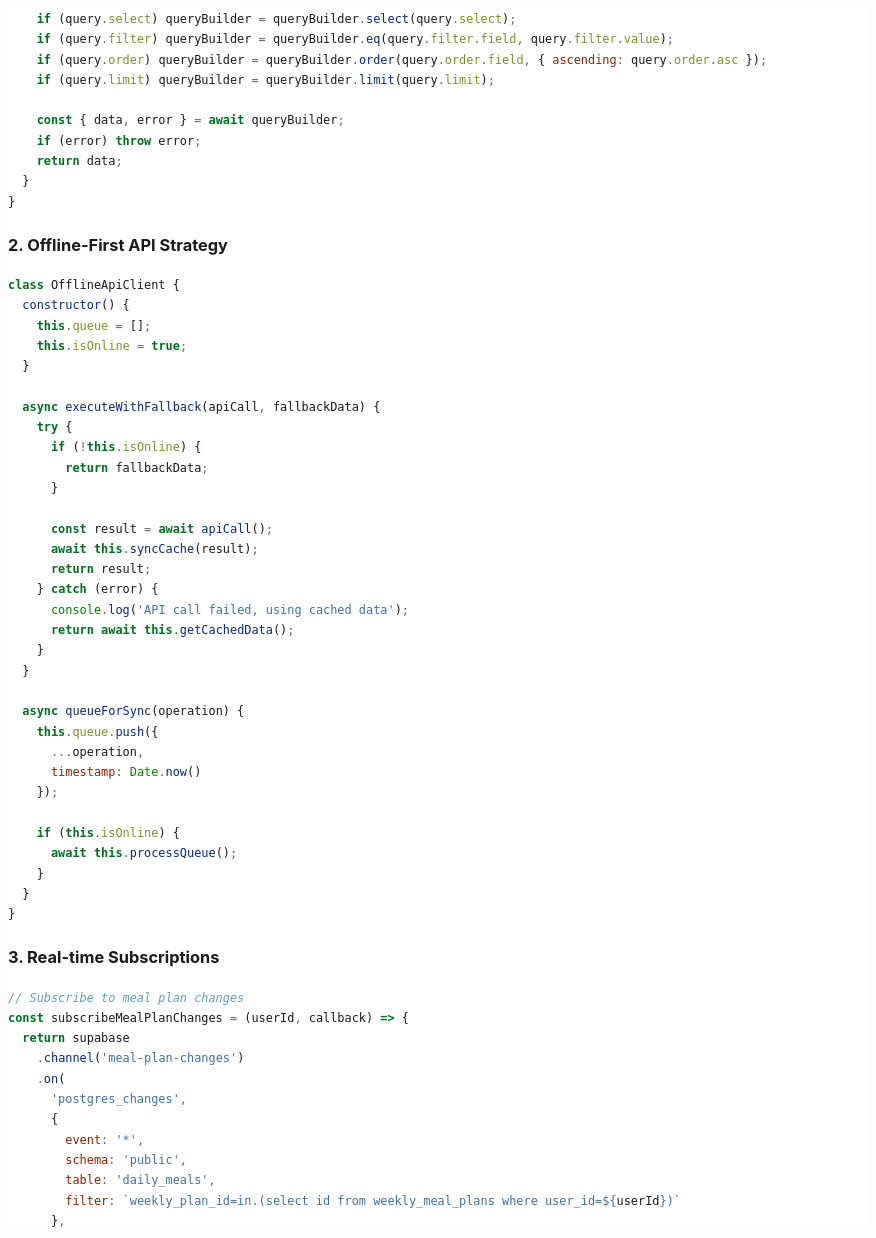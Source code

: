 ```javascript
    if (query.select) queryBuilder = queryBuilder.select(query.select);
    if (query.filter) queryBuilder = queryBuilder.eq(query.filter.field, query.filter.value);
    if (query.order) queryBuilder = queryBuilder.order(query.order.field, { ascending: query.order.asc });
    if (query.limit) queryBuilder = queryBuilder.limit(query.limit);
    
    const { data, error } = await queryBuilder;
    if (error) throw error;
    return data;
  }
}
```

### 2. Offline-First API Strategy
```javascript
class OfflineApiClient {
  constructor() {
    this.queue = [];
    this.isOnline = true;
  }
  
  async executeWithFallback(apiCall, fallbackData) {
    try {
      if (!this.isOnline) {
        return fallbackData;
      }
      
      const result = await apiCall();
      await this.syncCache(result);
      return result;
    } catch (error) {
      console.log('API call failed, using cached data');
      return await this.getCachedData();
    }
  }
  
  async queueForSync(operation) {
    this.queue.push({
      ...operation,
      timestamp: Date.now()
    });
    
    if (this.isOnline) {
      await this.processQueue();
    }
  }
}
```

### 3. Real-time Subscriptions
```javascript
// Subscribe to meal plan changes
const subscribeMealPlanChanges = (userId, callback) => {
  return supabase
    .channel('meal-plan-changes')
    .on(
      'postgres_changes',
      {
        event: '*',
        schema: 'public',
        table: 'daily_meals',
        filter: `weekly_plan_id=in.(select id from weekly_meal_plans where user_id=${userId})`
      },
```